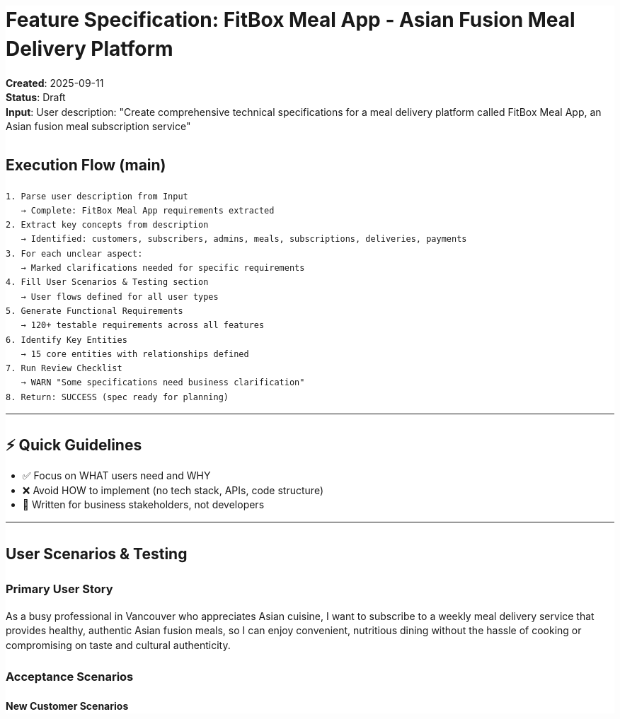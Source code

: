 # Feature Specification: FitBox Meal App - Asian Fusion Meal Delivery Platform

**Created**: 2025-09-11  
**Status**: Draft  
**Input**: User description: "Create comprehensive technical specifications for a meal delivery platform called FitBox Meal App, an Asian fusion meal subscription service"

## Execution Flow (main)

```
1. Parse user description from Input
   → Complete: FitBox Meal App requirements extracted
2. Extract key concepts from description
   → Identified: customers, subscribers, admins, meals, subscriptions, deliveries, payments
3. For each unclear aspect:
   → Marked clarifications needed for specific requirements
4. Fill User Scenarios & Testing section
   → User flows defined for all user types
5. Generate Functional Requirements
   → 120+ testable requirements across all features
6. Identify Key Entities
   → 15 core entities with relationships defined
7. Run Review Checklist
   → WARN "Some specifications need business clarification"
8. Return: SUCCESS (spec ready for planning)
```

---

## ⚡ Quick Guidelines

- ✅ Focus on WHAT users need and WHY
- ❌ Avoid HOW to implement (no tech stack, APIs, code structure)
- 👥 Written for business stakeholders, not developers

---

## User Scenarios & Testing

### Primary User Story

As a busy professional in Vancouver who appreciates Asian cuisine, I want to subscribe to a weekly meal delivery service that provides healthy, authentic Asian fusion meals, so I can enjoy convenient, nutritious dining without the hassle of cooking or compromising on taste and cultural authenticity.

### Acceptance Scenarios

#### New Customer Scenarios
